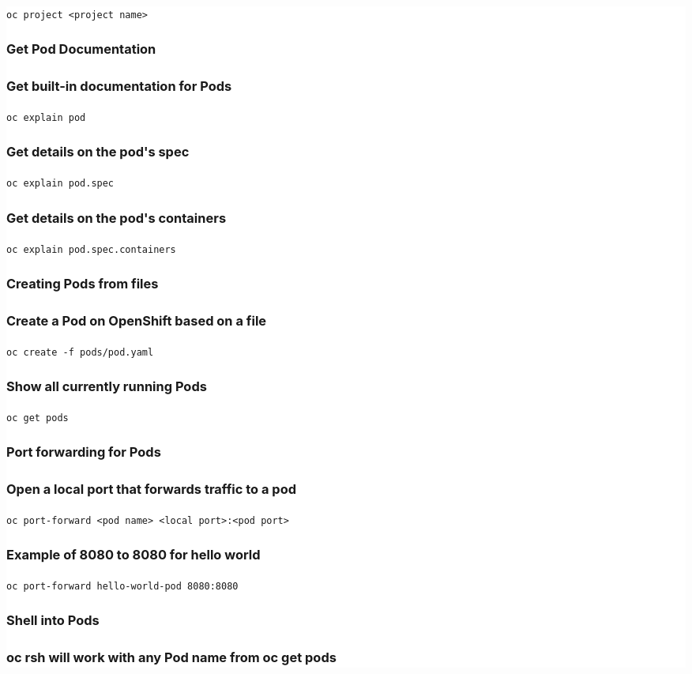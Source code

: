 ```
oc project <project name>
```

### Get Pod Documentation

### Get built-in documentation for Pods

```
oc explain pod
```

### Get details on the pod's spec

```
oc explain pod.spec
```

### Get details on the pod's containers

```
oc explain pod.spec.containers
```

### Creating Pods from files

### Create a Pod on OpenShift based on a file

```
oc create -f pods/pod.yaml
```

### Show all currently running Pods

```
oc get pods
```

### Port forwarding for Pods

### Open a local port that forwards traffic to a pod

```
oc port-forward <pod name> <local port>:<pod port>
```

### Example of 8080 to 8080 for hello world

```
oc port-forward hello-world-pod 8080:8080
```

### Shell into Pods

### oc rsh will work with any Pod name from oc get pods
